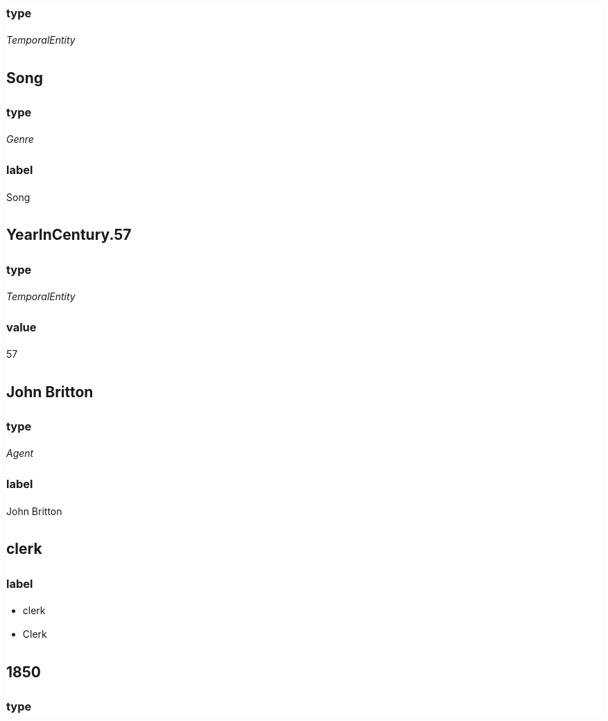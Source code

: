 ### type


*TemporalEntity*

## Song

### type


*Genre*

### label


Song

## YearInCentury.57

### type


*TemporalEntity*

### value


57

## John Britton

### type


*Agent*

### label


John Britton

## clerk

### label

 - clerk

 - Clerk

## 1850

### type
